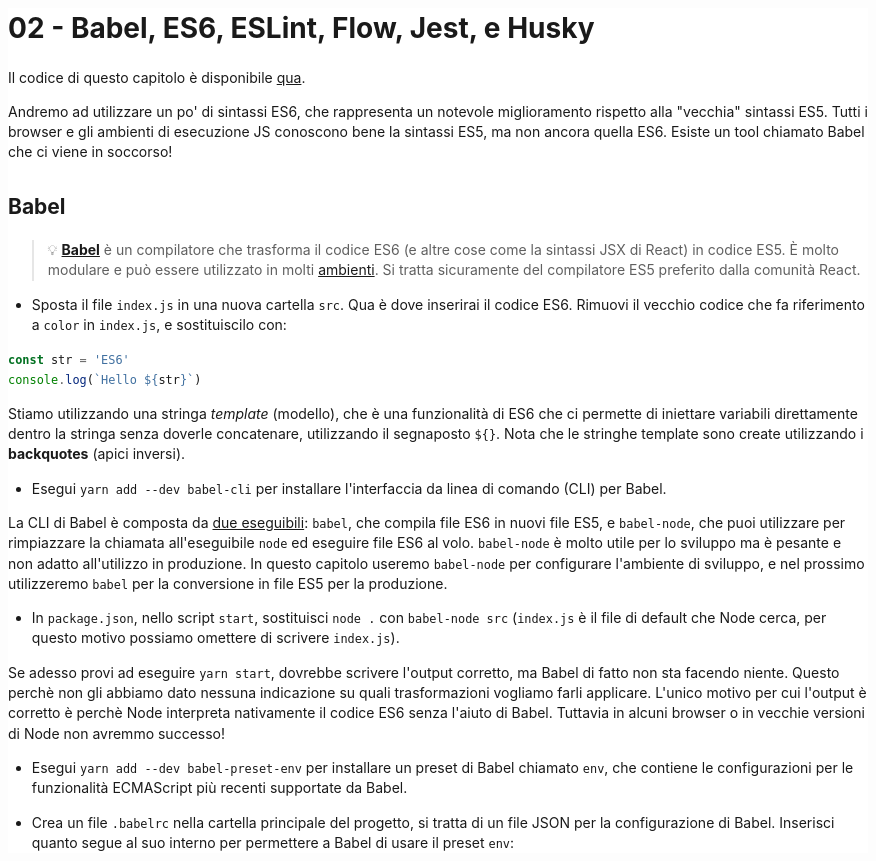 # 02 - Babel, ES6, ESLint, Flow, Jest, e Husky

Il codice di questo capitolo è disponibile [qua](https://github.com/verekia/js-stack-walkthrough/tree/master/02-babel-es6-eslint-flow-jest-husky).

Andremo ad utilizzare un po' di sintassi ES6, che rappresenta un notevole miglioramento rispetto alla "vecchia" sintassi ES5. Tutti i browser e gli ambienti di esecuzione JS conoscono bene la sintassi ES5, ma non ancora quella ES6. Esiste un tool chiamato Babel che ci viene in soccorso!

## Babel

> 💡 **[Babel](https://babeljs.io/)** è un compilatore che trasforma il codice ES6 (e altre cose come la sintassi JSX di React) in codice ES5. È molto modulare e può essere utilizzato in molti [ambienti](https://babeljs.io/docs/setup/). Si tratta sicuramente del compilatore ES5 preferito dalla comunità React.

- Sposta il file `index.js` in una nuova cartella `src`. Qua è dove inserirai il codice ES6. Rimuovi il vecchio codice che fa riferimento a `color` in `index.js`, e sostituiscilo con:

```js
const str = 'ES6'
console.log(`Hello ${str}`)
```

Stiamo utilizzando una stringa *template* (modello), che è una funzionalità di ES6 che ci permette di iniettare variabili direttamente dentro la stringa senza doverle concatenare, utilizzando il segnaposto `${}`. Nota che le stringhe template sono create utilizzando i **backquotes** (apici inversi).

- Esegui `yarn add --dev babel-cli` per installare l'interfaccia da linea di comando (CLI) per Babel.

La CLI di Babel è composta da [due eseguibili](https://babeljs.io/docs/usage/cli/): `babel`, che compila file ES6 in nuovi file ES5, e `babel-node`, che puoi utilizzare per rimpiazzare la chiamata all'eseguibile `node` ed eseguire file ES6 al volo. `babel-node` è molto utile per lo sviluppo ma è pesante e non adatto all'utilizzo in produzione. In questo capitolo useremo `babel-node` per configurare l'ambiente di sviluppo, e nel prossimo utilizzeremo `babel` per la conversione in file ES5 per la produzione.

- In `package.json`, nello script `start`, sostituisci `node .` con `babel-node src` (`index.js` è il file di default che Node cerca, per questo motivo possiamo omettere di scrivere `index.js`).

Se adesso provi ad eseguire `yarn start`, dovrebbe scrivere l'output corretto, ma Babel di fatto non sta facendo niente. Questo perchè non gli abbiamo dato nessuna indicazione su quali trasformazioni vogliamo farli applicare. L'unico motivo per cui l'output è corretto è perchè Node interpreta nativamente il codice ES6 senza l'aiuto di Babel. Tuttavia in alcuni browser o in vecchie versioni di Node non avremmo successo!

- Esegui `yarn add --dev babel-preset-env` per installare un preset di Babel chiamato `env`, che contiene le configurazioni per le funzionalità ECMAScript più recenti supportate da Babel.

- Crea un file `.babelrc` nella cartella principale del progetto, si tratta di un file JSON per la configurazione di Babel. Inserisci quanto segue al suo interno per permettere a Babel di usare il preset `env`:
